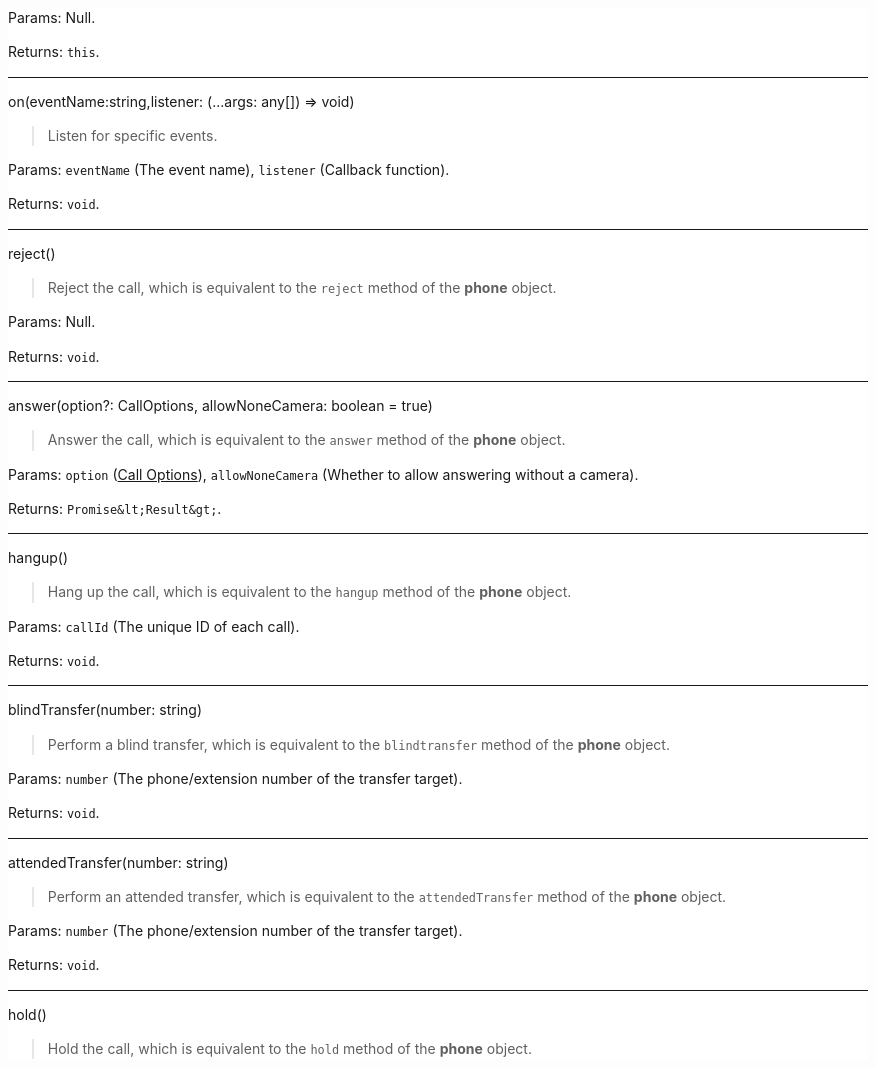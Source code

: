 Params: Null.

Returns: `this`. 
****

<a name="session-on"></a>
on(eventName:string,listener: (...args: any[]) => void)
> Listen for specific events.

Params: `eventName` (The event name), `listener` (Callback function).

Returns: `void`.
****
<a name="session-reject"></a>
reject() 
> Reject the call, which is equivalent to the `reject` method of the **phone** object.

Params: Null.

Returns: `void`.
****
<a name="session-answer"></a>
answer(option?: CallOptions, allowNoneCamera: boolean = true) 
> Answer the call, which is equivalent to the `answer` method of the **phone** object.

Params: `option` ([Call Options](./Types.md#calloptions)), `allowNoneCamera` (Whether to allow answering without a camera).

Returns: `Promise&lt;Result&gt;`.
****
<a name="session-hangup"></a>
hangup() 
> Hang up the call, which is equivalent to the `hangup` method of the **phone** object.

Params: `callId` (The unique ID of each call).

Returns: `void`.
****
<a name="session-blindTransfer"></a>
blindTransfer(number: string) 
> Perform a blind transfer, which is equivalent to the `blindtransfer` method of the **phone** object.

Params: `number` (The phone/extension number of the transfer target).

Returns: `void`.
****
<a name="session-attendedTransfer"></a>
attendedTransfer(number: string) 
> Perform an attended transfer, which is equivalent to the `attendedTransfer` method of the **phone** object.

Params: `number` (The phone/extension number of the transfer target).

Returns: `void`.
****
<a name="session-hold"></a>
hold() 
> Hold the call, which is equivalent to the `hold` method of the **phone** object.
